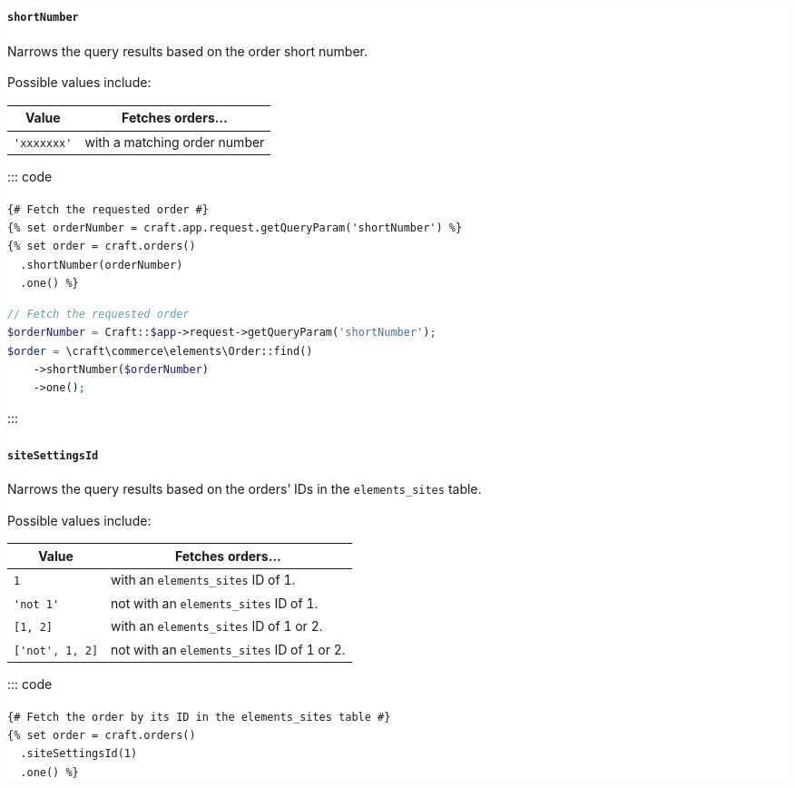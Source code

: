 
#### `shortNumber`

Narrows the query results based on the order short number.

Possible values include:

| Value | Fetches orders…
| - | -
| `'xxxxxxx'` | with a matching order number



::: code
```twig
{# Fetch the requested order #}
{% set orderNumber = craft.app.request.getQueryParam('shortNumber') %}
{% set order = craft.orders()
  .shortNumber(orderNumber)
  .one() %}
```

```php
// Fetch the requested order
$orderNumber = Craft::$app->request->getQueryParam('shortNumber');
$order = \craft\commerce\elements\Order::find()
    ->shortNumber($orderNumber)
    ->one();
```
:::


#### `siteSettingsId`

Narrows the query results based on the orders’ IDs in the `elements_sites` table.



Possible values include:

| Value | Fetches orders…
| - | -
| `1` | with an `elements_sites` ID of 1.
| `'not 1'` | not with an `elements_sites` ID of 1.
| `[1, 2]` | with an `elements_sites` ID of 1 or 2.
| `['not', 1, 2]` | not with an `elements_sites` ID of 1 or 2.



::: code
```twig
{# Fetch the order by its ID in the elements_sites table #}
{% set order = craft.orders()
  .siteSettingsId(1)
  .one() %}
```
